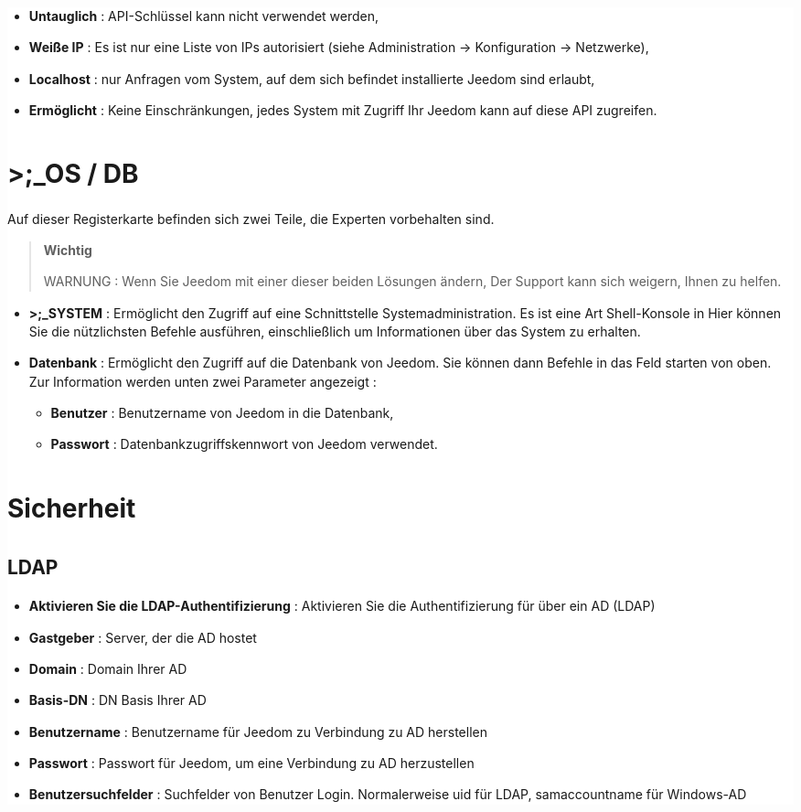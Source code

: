-   **Untauglich** : API-Schlüssel kann nicht verwendet werden,

-   **Weiße IP** : Es ist nur eine Liste von IPs autorisiert (siehe
    Administration → Konfiguration → Netzwerke),

-   **Localhost** : nur Anfragen vom System, auf dem sich befindet
    installierte Jeedom sind erlaubt,

-   **Ermöglicht** : Keine Einschränkungen, jedes System mit Zugriff
    Ihr Jeedom kann auf diese API zugreifen.

&gt;;\_OS / DB 
===========

Auf dieser Registerkarte befinden sich zwei Teile, die Experten vorbehalten sind.

> **Wichtig**
>
> WARNUNG : Wenn Sie Jeedom mit einer dieser beiden Lösungen ändern,
> Der Support kann sich weigern, Ihnen zu helfen.

-   **&gt;;\_SYSTEM** : Ermöglicht den Zugriff auf eine Schnittstelle
    Systemadministration. Es ist eine Art Shell-Konsole in
    Hier können Sie die nützlichsten Befehle ausführen, einschließlich
    um Informationen über das System zu erhalten.

-   **Datenbank** : Ermöglicht den Zugriff auf die Datenbank
    von Jeedom. Sie können dann Befehle in das Feld starten
    von oben. Zur Information werden unten zwei Parameter angezeigt :

    -   **Benutzer** : Benutzername von Jeedom in
        die Datenbank,

    -   **Passwort** : Datenbankzugriffskennwort
        von Jeedom verwendet.

Sicherheit 
========

LDAP 
----

-   **Aktivieren Sie die LDAP-Authentifizierung** : Aktivieren Sie die Authentifizierung für
    über ein AD (LDAP)

-   **Gastgeber** : Server, der die AD hostet

-   **Domain** : Domain Ihrer AD

-   **Basis-DN** : DN Basis Ihrer AD

-   **Benutzername** : Benutzername für Jeedom zu
    Verbindung zu AD herstellen

-   **Passwort** : Passwort für Jeedom, um eine Verbindung zu AD herzustellen

-   **Benutzersuchfelder** : Suchfelder von
    Benutzer Login. Normalerweise uid für LDAP, samaccountname für
    Windows-AD
